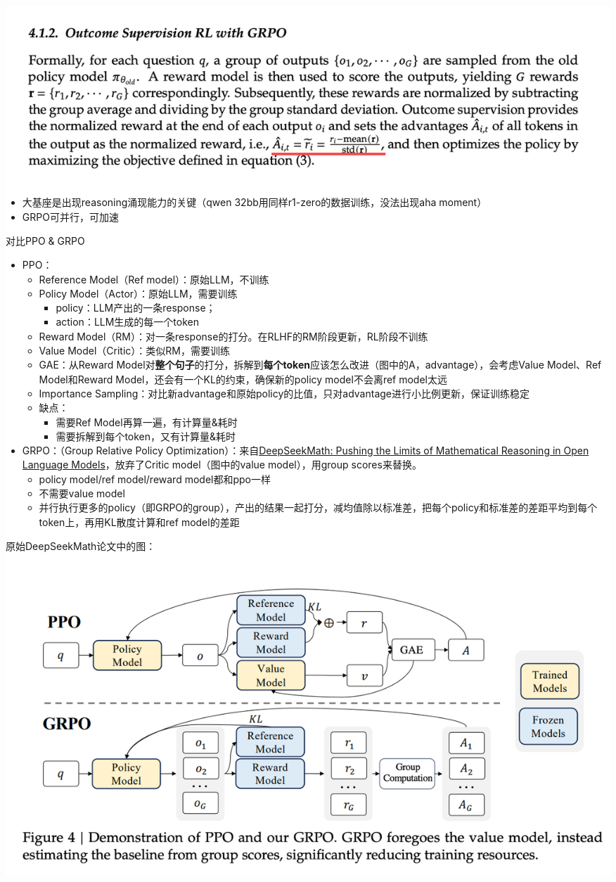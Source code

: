 ![](../assets/grpo-advantage-token.png)

+ 大基座是出现reasoning涌现能力的关键（qwen 32bb用同样r1-zero的数据训练，没法出现aha moment）
+ GRPO可并行，可加速

对比PPO & GRPO

+ PPO：
  + Reference Model（Ref model）：原始LLM，不训练
  + Policy Model（Actor）：原始LLM，需要训练
    + policy：LLM产出的一条response；
    + action：LLM生成的每一个token
  + Reward Model（RM）：对一条response的打分。在RLHF的RM阶段更新，RL阶段不训练
  + Value Model（Critic）：类似RM，需要训练
  + GAE：从Reward Model对**整个句子**的打分，拆解到**每个token**应该怎么改进（图中的A，advantage），会考虑Value Model、Ref Model和Reward Model，还会有一个KL的约束，确保新的policy model不会离ref model太远
  + Importance Sampling：对比新advantage和原始policy的比值，只对advantage进行小比例更新，保证训练稳定
  + 缺点：
    + 需要Ref Model再算一遍，有计算量&耗时
    + 需要拆解到每个token，又有计算量&耗时
+ GRPO：（Group Relative Policy Optimization）：来自[DeepSeekMath: Pushing the Limits of Mathematical Reasoning in Open Language Models](https://arxiv.org/pdf/2402.03300)，放弃了Critic model（图中的value model），用group scores来替换。
  + policy model/ref model/reward model都和ppo一样
  + 不需要value model
  + 并行执行更多的policy（即GRPO的group），产出的结果一起打分，减均值除以标准差，把每个policy和标准差的差距平均到每个token上，再用KL散度计算和ref model的差距

原始DeepSeekMath论文中的图：

![](../assets/ppo-grpo-deepseek-math.png)
